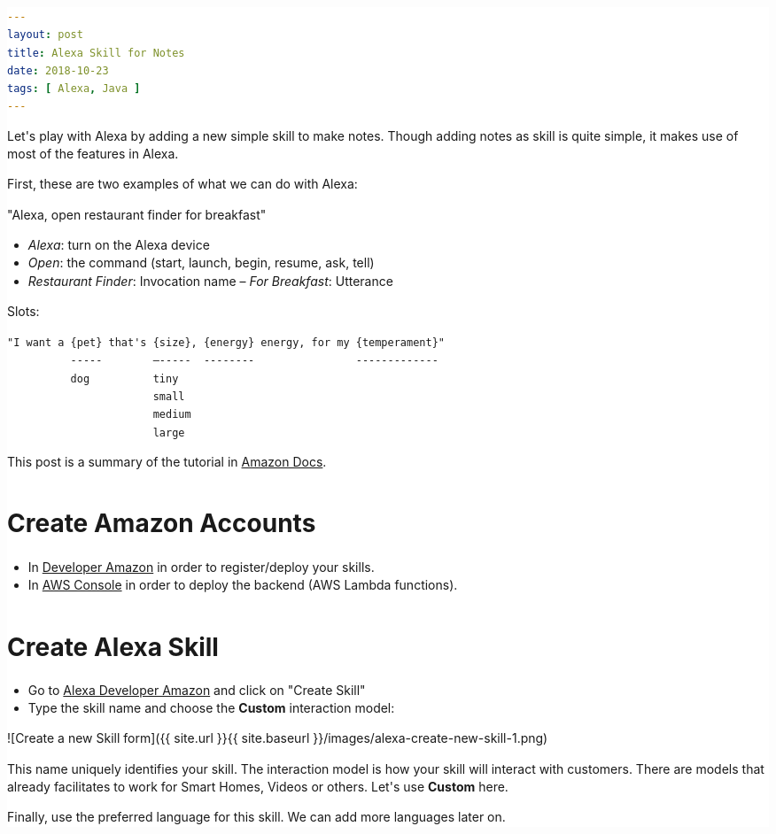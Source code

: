 ```yaml
---
layout: post
title: Alexa Skill for Notes
date: 2018-10-23
tags: [ Alexa, Java ]
---
```


Let's play with Alexa by adding a new simple skill to make notes. Though adding notes as skill is quite simple, it makes use of most of the features in Alexa. 

First, these are two examples of what we can do with Alexa:

"Alexa, open restaurant finder for breakfast"

- *Alexa*: turn on the Alexa device
- *Open*: the command (start, launch, begin, resume, ask, tell)
- *Restaurant Finder*: Invocation name
– *For Breakfast*: Utterance

Slots:
```
"I want a {pet} that's {size}, {energy} energy, for my {temperament}"
          -----        –-----  --------                -------------
          dog          tiny
          			   small
          			   medium
          			   large
```

This post is a summary of the tutorial in [Amazon Docs](https://developer.amazon.com/es/docs/sdk/alexa-skills-kit-sdk-for-java.html).

# Create Amazon Accounts

- In [Developer Amazon](https://developer.amazon.com/es/alexa) in order to register/deploy your skills.
- In [AWS Console](https://aws.amazon.com/) in order to deploy the backend (AWS Lambda functions).

# Create Alexa Skill

- Go to [Alexa Developer Amazon](https://developer.amazon.com/alexa/console/ask) and click on "Create Skill"
- Type the skill name and choose the **Custom** interaction model:

![Create a new Skill form]({{ site.url }}{{ site.baseurl }}/images/alexa-create-new-skill-1.png)

This name uniquely identifies your skill. The interaction model is how your skill will interact with customers. There are models that already facilitates to work for Smart Homes, Videos or others. Let's use **Custom** here.

Finally, use the preferred language for this skill. We can add more languages later on. 
